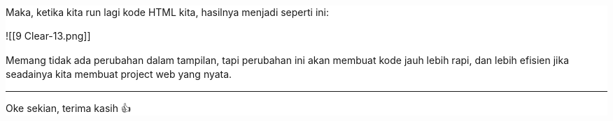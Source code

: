 Maka, ketika kita run lagi kode HTML kita, hasilnya menjadi seperti ini:

![[9 Clear-13.png]]

Memang tidak ada perubahan dalam tampilan, tapi perubahan ini akan membuat kode jauh lebih rapi, dan lebih efisien jika seadainya kita membuat project web yang nyata.

---
Oke sekian, terima kasih 👍


